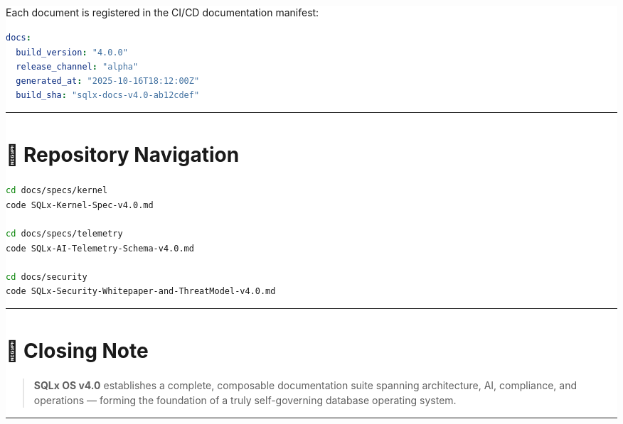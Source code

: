 Each document is registered in the CI/CD documentation manifest:

```yaml
docs:
  build_version: "4.0.0"
  release_channel: "alpha"
  generated_at: "2025-10-16T18:12:00Z"
  build_sha: "sqlx-docs-v4.0-ab12cdef"
```

---

# 🧭 Repository Navigation

```bash
cd docs/specs/kernel
code SQLx-Kernel-Spec-v4.0.md

cd docs/specs/telemetry
code SQLx-AI-Telemetry-Schema-v4.0.md

cd docs/security
code SQLx-Security-Whitepaper-and-ThreatModel-v4.0.md
```

---

# 🏁 Closing Note

> **SQLx OS v4.0** establishes a complete, composable documentation suite spanning architecture, AI, compliance, and operations — forming the foundation of a truly self-governing database operating system.

---
